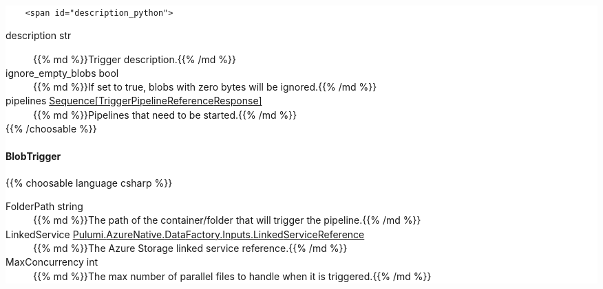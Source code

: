         <span id="description_python">
<a href="#description_python" style="color: inherit; text-decoration: inherit;">description</a>
</span>
        <span class="property-indicator"></span>
        <span class="property-type">str</span>
    </dt>
    <dd>{{% md %}}Trigger description.{{% /md %}}</dd><dt class="property-optional"
            title="Optional">
        <span id="ignore_empty_blobs_python">
<a href="#ignore_empty_blobs_python" style="color: inherit; text-decoration: inherit;">ignore_<wbr>empty_<wbr>blobs</a>
</span>
        <span class="property-indicator"></span>
        <span class="property-type">bool</span>
    </dt>
    <dd>{{% md %}}If set to true, blobs with zero bytes will be ignored.{{% /md %}}</dd><dt class="property-optional"
            title="Optional">
        <span id="pipelines_python">
<a href="#pipelines_python" style="color: inherit; text-decoration: inherit;">pipelines</a>
</span>
        <span class="property-indicator"></span>
        <span class="property-type"><a href="#triggerpipelinereferenceresponse">Sequence[Trigger<wbr>Pipeline<wbr>Reference<wbr>Response]</a></span>
    </dt>
    <dd>{{% md %}}Pipelines that need to be started.{{% /md %}}</dd></dl>
{{% /choosable %}}

<h4 id="blobtrigger">Blob<wbr>Trigger</h4>

{{% choosable language csharp %}}
<dl class="resources-properties"><dt class="property-required"
            title="Required">
        <span id="folderpath_csharp">
<a href="#folderpath_csharp" style="color: inherit; text-decoration: inherit;">Folder<wbr>Path</a>
</span>
        <span class="property-indicator"></span>
        <span class="property-type">string</span>
    </dt>
    <dd>{{% md %}}The path of the container/folder that will trigger the pipeline.{{% /md %}}</dd><dt class="property-required"
            title="Required">
        <span id="linkedservice_csharp">
<a href="#linkedservice_csharp" style="color: inherit; text-decoration: inherit;">Linked<wbr>Service</a>
</span>
        <span class="property-indicator"></span>
        <span class="property-type"><a href="#linkedservicereference">Pulumi.<wbr>Azure<wbr>Native.<wbr>Data<wbr>Factory.<wbr>Inputs.<wbr>Linked<wbr>Service<wbr>Reference</a></span>
    </dt>
    <dd>{{% md %}}The Azure Storage linked service reference.{{% /md %}}</dd><dt class="property-required"
            title="Required">
        <span id="maxconcurrency_csharp">
<a href="#maxconcurrency_csharp" style="color: inherit; text-decoration: inherit;">Max<wbr>Concurrency</a>
</span>
        <span class="property-indicator"></span>
        <span class="property-type">int</span>
    </dt>
    <dd>{{% md %}}The max number of parallel files to handle when it is triggered.{{% /md %}}</dd><dt class="property-optional"
            title="Optional">
        <span id="annotations_csharp">
